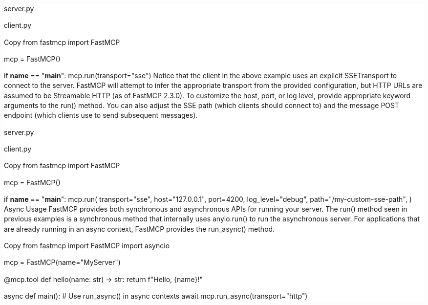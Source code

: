 server.py

client.py

Copy
from fastmcp import FastMCP

mcp = FastMCP()

if __name__ == "__main__":
    mcp.run(transport="sse")
Notice that the client in the above example uses an explicit SSETransport to connect to the server. FastMCP will attempt to infer the appropriate transport from the provided configuration, but HTTP URLs are assumed to be Streamable HTTP (as of FastMCP 2.3.0).
To customize the host, port, or log level, provide appropriate keyword arguments to the run() method. You can also adjust the SSE path (which clients should connect to) and the message POST endpoint (which clients use to send subsequent messages).

server.py

client.py

Copy
from fastmcp import FastMCP

mcp = FastMCP()

if __name__ == "__main__":
    mcp.run(
        transport="sse",
        host="127.0.0.1",
        port=4200,
        log_level="debug",
        path="/my-custom-sse-path",
    )
​
Async Usage
FastMCP provides both synchronous and asynchronous APIs for running your server. The run() method seen in previous examples is a synchronous method that internally uses anyio.run() to run the asynchronous server. For applications that are already running in an async context, FastMCP provides the run_async() method.

Copy
from fastmcp import FastMCP
import asyncio

mcp = FastMCP(name="MyServer")

@mcp.tool
def hello(name: str) -> str:
    return f"Hello, {name}!"

async def main():
    # Use run_async() in async contexts
    await mcp.run_async(transport="http")

